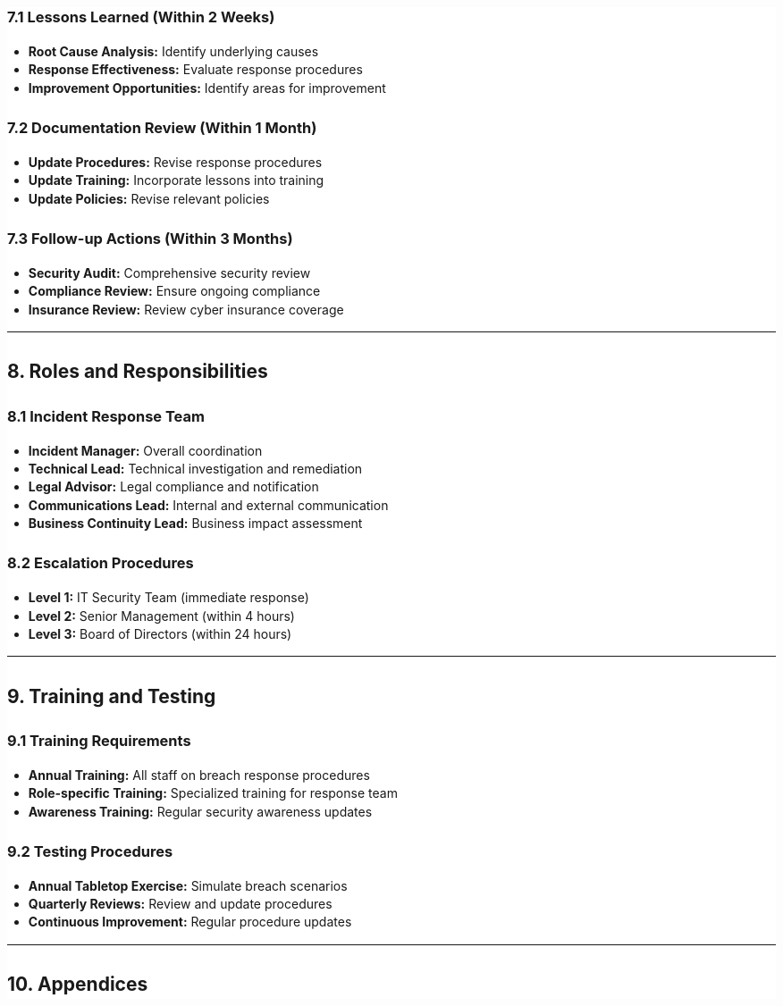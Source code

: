 ### 7.1 Lessons Learned (Within 2 Weeks)
- **Root Cause Analysis:** Identify underlying causes
- **Response Effectiveness:** Evaluate response procedures
- **Improvement Opportunities:** Identify areas for improvement

### 7.2 Documentation Review (Within 1 Month)
- **Update Procedures:** Revise response procedures
- **Update Training:** Incorporate lessons into training
- **Update Policies:** Revise relevant policies

### 7.3 Follow-up Actions (Within 3 Months)
- **Security Audit:** Comprehensive security review
- **Compliance Review:** Ensure ongoing compliance
- **Insurance Review:** Review cyber insurance coverage

---

## 8. Roles and Responsibilities

### 8.1 Incident Response Team
- **Incident Manager:** Overall coordination
- **Technical Lead:** Technical investigation and remediation
- **Legal Advisor:** Legal compliance and notification
- **Communications Lead:** Internal and external communication
- **Business Continuity Lead:** Business impact assessment

### 8.2 Escalation Procedures
- **Level 1:** IT Security Team (immediate response)
- **Level 2:** Senior Management (within 4 hours)
- **Level 3:** Board of Directors (within 24 hours)

---

## 9. Training and Testing

### 9.1 Training Requirements
- **Annual Training:** All staff on breach response procedures
- **Role-specific Training:** Specialized training for response team
- **Awareness Training:** Regular security awareness updates

### 9.2 Testing Procedures
- **Annual Tabletop Exercise:** Simulate breach scenarios
- **Quarterly Reviews:** Review and update procedures
- **Continuous Improvement:** Regular procedure updates

---

## 10. Appendices
